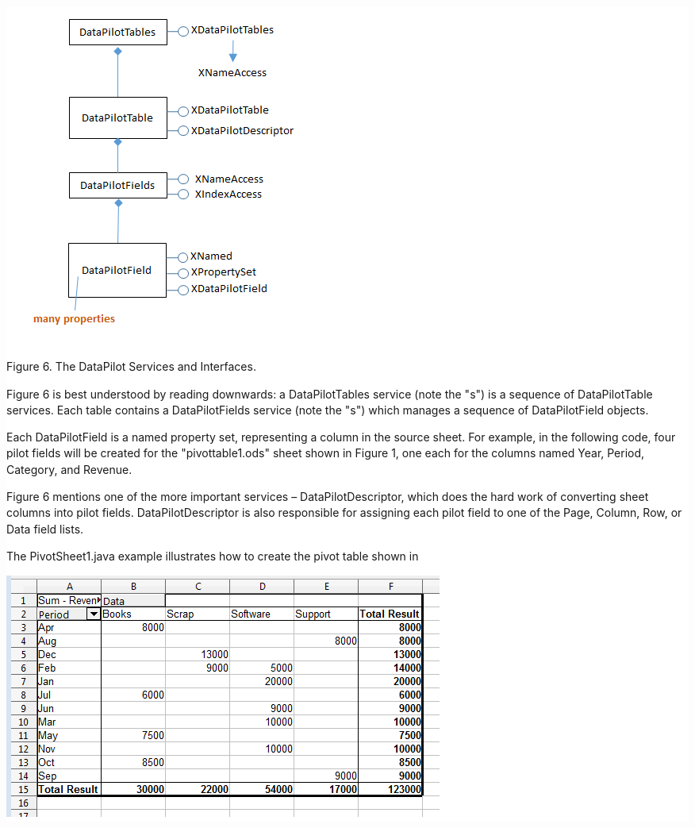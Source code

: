 
![](images/27-Funcs_Analysis-6.png)

Figure 6. The DataPilot Services and Interfaces. 

 
Figure 6 is best understood by reading downwards: a DataPilotTables service (note 
the "s") is a sequence of DataPilotTable services. Each table contains a 
DataPilotFields service (note the "s") which manages a sequence of DataPilotField 
objects.   

Each DataPilotField is a named property set, representing a column in the source 
sheet. For example, in the following code, four pilot fields will be created for the 
"pivottable1.ods" sheet shown in Figure 1, one each for the columns named Year, 
Period, Category, and Revenue. 

Figure 6 mentions one of the more important services – DataPilotDescriptor, which 
does the hard work of converting sheet columns into pilot fields. DataPilotDescriptor 
is also responsible for assigning each pilot field to one of the Page, Column, Row, or 
Data field lists. 

The PivotSheet1.java example illustrates how to create the pivot table shown in 

![](images/27-Funcs_Analysis-3.png)
